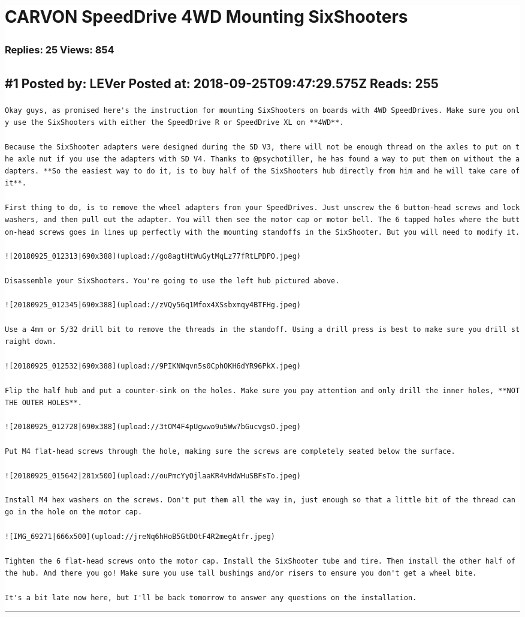 # CARVON SpeedDrive 4WD Mounting SixShooters

### Replies: 25 Views: 854

## \#1 Posted by: LEVer Posted at: 2018-09-25T09:47:29.575Z Reads: 255

```
Okay guys, as promised here's the instruction for mounting SixShooters on boards with 4WD SpeedDrives. Make sure you only use the SixShooters with either the SpeedDrive R or SpeedDrive XL on **4WD**.

Because the SixShooter adapters were designed during the SD V3, there will not be enough thread on the axles to put on the axle nut if you use the adapters with SD V4. Thanks to @psychotiller, he has found a way to put them on without the adapters. **So the easiest way to do it, is to buy half of the SixShooters hub directly from him and he will take care of it**.

First thing to do, is to remove the wheel adapters from your SpeedDrives. Just unscrew the 6 button-head screws and lock washers, and then pull out the adapter. You will then see the motor cap or motor bell. The 6 tapped holes where the button-head screws goes in lines up perfectly with the mounting standoffs in the SixShooter. But you will need to modify it.

![20180925_012313|690x388](upload://go8agtHtWuGytMqLz77fRtLPDPO.jpeg)  

Disassemble your SixShooters. You're going to use the left hub pictured above.

![20180925_012345|690x388](upload://zVQy56q1Mfox4XSsbxmqy4BTFHg.jpeg) 

Use a 4mm or 5/32 drill bit to remove the threads in the standoff. Using a drill press is best to make sure you drill straight down.

![20180925_012532|690x388](upload://9PIKNWqvn5s0CphOKH6dYR96PkX.jpeg) 

Flip the half hub and put a counter-sink on the holes. Make sure you pay attention and only drill the inner holes, **NOT THE OUTER HOLES**.

![20180925_012728|690x388](upload://3tOM4F4pUgwwo9u5Ww7bGucvgsO.jpeg) 

Put M4 flat-head screws through the hole, making sure the screws are completely seated below the surface.

![20180925_015642|281x500](upload://ouPmcYyOjlaaKR4vHdWHuSBFsTo.jpeg) 

Install M4 hex washers on the screws. Don't put them all the way in, just enough so that a little bit of the thread can go in the hole on the motor cap. 

![IMG_69271|666x500](upload://jreNq6hHoB5GtDOtF4R2megAtfr.jpeg) 

Tighten the 6 flat-head screws onto the motor cap. Install the SixShooter tube and tire. Then install the other half of the hub. And there you go! Make sure you use tall bushings and/or risers to ensure you don't get a wheel bite.

It's a bit late now here, but I'll be back tomorrow to answer any questions on the installation.
```

---